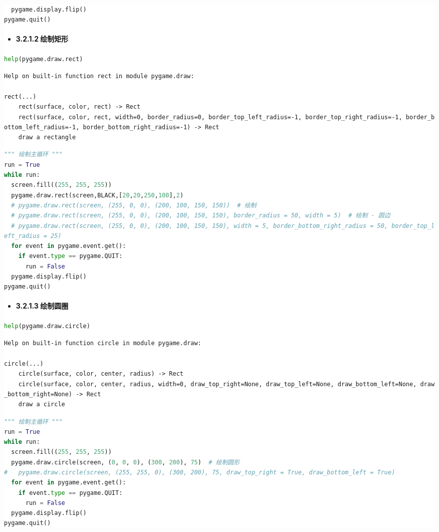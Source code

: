 ```python
  pygame.display.flip()
pygame.quit()
```

* #### 3.2.1.2 绘制矩形


```python
help(pygame.draw.rect)
```

    Help on built-in function rect in module pygame.draw:
    
    rect(...)
        rect(surface, color, rect) -> Rect
        rect(surface, color, rect, width=0, border_radius=0, border_top_left_radius=-1, border_top_right_radius=-1, border_bottom_left_radius=-1, border_bottom_right_radius=-1) -> Rect
        draw a rectangle




```python
""" 绘制主循环 """ 
run = True
while run:
  screen.fill((255, 255, 255))
  pygame.draw.rect(screen,BLACK,[20,20,250,100],2)
  # pygame.draw.rect(screen, (255, 0, 0), (200, 100, 150, 150))  # 绘制
  # pygame.draw.rect(screen, (255, 0, 0), (200, 100, 150, 150), border_radius = 50, width = 5)  # 绘制 - 圆边
  # pygame.draw.rect(screen, (255, 0, 0), (200, 100, 150, 150), width = 5, border_bottom_right_radius = 50, border_top_left_radius = 25)
  for event in pygame.event.get():
    if event.type == pygame.QUIT:
      run = False
  pygame.display.flip()
pygame.quit()
```

* #### 3.2.1.3 绘制圆圈


```python
help(pygame.draw.circle)
```

    Help on built-in function circle in module pygame.draw:
    
    circle(...)
        circle(surface, color, center, radius) -> Rect
        circle(surface, color, center, radius, width=0, draw_top_right=None, draw_top_left=None, draw_bottom_left=None, draw_bottom_right=None) -> Rect
        draw a circle




```python
""" 绘制主循环 """ 
run = True
while run:
  screen.fill((255, 255, 255))
  pygame.draw.circle(screen, (0, 0, 0), (300, 200), 75)  # 绘制圆形
#   pygame.draw.circle(screen, (255, 255, 0), (300, 200), 75, draw_top_right = True, draw_bottom_left = True)   
  for event in pygame.event.get():
    if event.type == pygame.QUIT:
      run = False
  pygame.display.flip()
pygame.quit()
```

